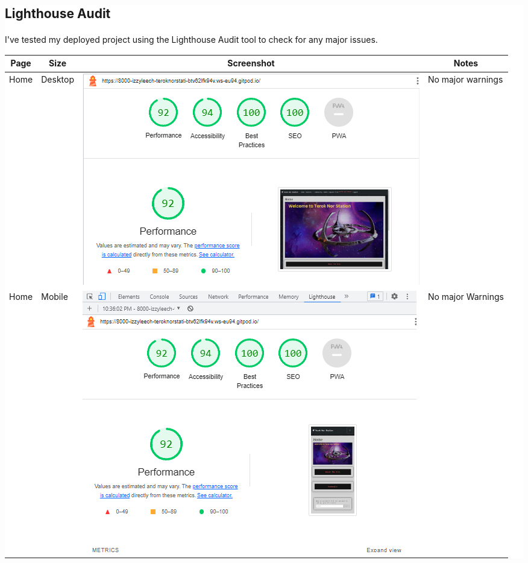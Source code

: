 
## Lighthouse Audit

I've tested my deployed project using the Lighthouse Audit tool to check for any major issues.

| Page | Size | Screenshot | Notes |
| --- | --- | --- | --- |
| Home | Desktop | ![screenshot](readmedoc/lighthouse/lighthouse-home-desk.png) | No major warnings |
| Home | Mobile | ![screenshot](readmedoc/lighthouse/lighthouse-home-mobile.png) | No major Warnings |